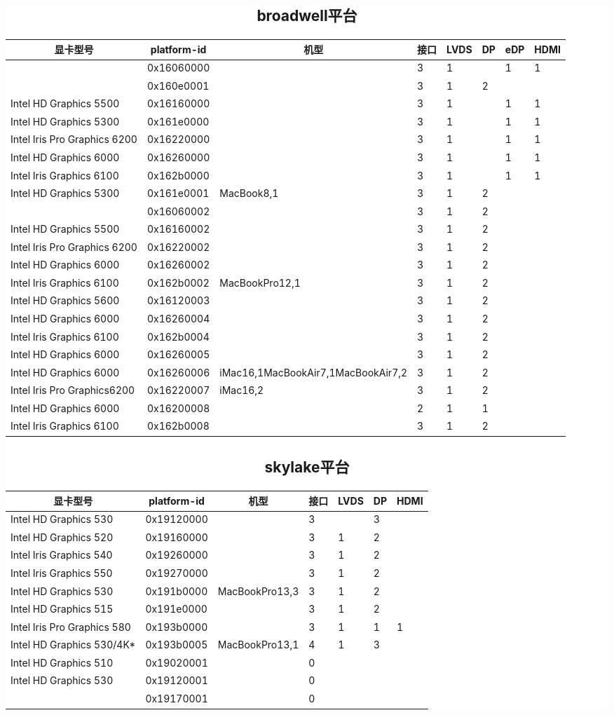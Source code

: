 ## <center>broadwell平台</center>
| 显卡型号                         | platform\-id | 机型                                 | 接口 | LVDS | DP | eDP | HDMI |
|------------------------------|--------------|------------------------------------|----|------|----|-----|------|
|                              | 0x16060000   |                                    | 3  | 1    |    | 1   | 1    |
|                              | 0x160e0001   |                                    | 3  | 1    | 2  |     |      |
| Intel HD Graphics 5500       | 0x16160000   |                                    | 3  | 1    |    | 1   | 1    |
| Intel HD Graphics 5300       | 0x161e0000   |                                    | 3  | 1    |    | 1   | 1    |
| Intel Iris Pro Graphics 6200 | 0x16220000   |                                    | 3  | 1    |    | 1   | 1    |
| Intel HD Graphics 6000       | 0x16260000   |                                    | 3  | 1    |    | 1   | 1    |
| Intel Iris Graphics 6100     | 0x162b0000   |                                    | 3  | 1    |    | 1   | 1    |
| Intel HD Graphics 5300       | 0x161e0001   | MacBook8,1                         | 3  | 1    | 2  |     |      |
|                              | 0x16060002   |                                    | 3  | 1    | 2  |     |      |
| Intel HD Graphics 5500       | 0x16160002   |                                    | 3  | 1    | 2  |     |      |
| Intel Iris Pro Graphics 6200 | 0x16220002   |                                    | 3  | 1    | 2  |     |      |
| Intel HD Graphics 6000       | 0x16260002   |                                    | 3  | 1    | 2  |     |      |
| Intel Iris Graphics 6100     | 0x162b0002   | MacBookPro12,1                     | 3  | 1    | 2  |     |      |
| Intel HD Graphics 5600       | 0x16120003   |                                    | 3  | 1    | 2  |     |      |
| Intel HD Graphics 6000       | 0x16260004   |                                    | 3  | 1    | 2  |     |      |
| Intel Iris Graphics 6100     | 0x162b0004   |                                    | 3  | 1    | 2  |     |      |
| Intel HD Graphics 6000       | 0x16260005   |                                    | 3  | 1    | 2  |     |      |
| Intel HD Graphics 6000       | 0x16260006   | iMac16,1MacBookAir7,1MacBookAir7,2 | 3  | 1    | 2  |     |      |
| Intel Iris Pro Graphics6200  | 0x16220007   | iMac16,2                           | 3  | 1    | 2  |     |      |
| Intel HD Graphics 6000       | 0x16200008   |                                    | 2  | 1    | 1  |     |      |
| Intel Iris Graphics 6100     | 0x162b0008   |                                    | 3  | 1    | 2  |     |      |

## <center>skylake平台</center>
| 显卡型号                        | platform\-id | 机型             | 接口 | LVDS | DP | HDMI |
|-----------------------------|--------------|----------------|----|------|----|------|
| Intel HD Graphics 530       | 0x19120000   |                | 3  |      | 3  |      |
| Intel HD Graphics 520       | 0x19160000   |                | 3  | 1    | 2  |      |
| Intel Iris Graphics 540     | 0x19260000   |                | 3  | 1    | 2  |      |
| Intel Iris Graphics 550     | 0x19270000   |                | 3  | 1    | 2  |      |
| Intel HD Graphics 530       | 0x191b0000   | MacBookPro13,3 | 3  | 1    | 2  |      |
| Intel HD Graphics 515       | 0x191e0000   |                | 3  | 1    | 2  |      |
| Intel Iris Pro Graphics 580 | 0x193b0000   |                | 3  | 1    | 1  | 1    |
| Intel HD Graphics 530/4K\*  | 0x193b0005   | MacBookPro13,1 | 4  | 1    | 3  |      |
| Intel HD Graphics 510       | 0x19020001   |                | 0  |      |    |      |
| Intel HD Graphics 530       | 0x19120001   |                | 0  |      |    |      |
|                             | 0x19170001   |                | 0  |      |    |      |